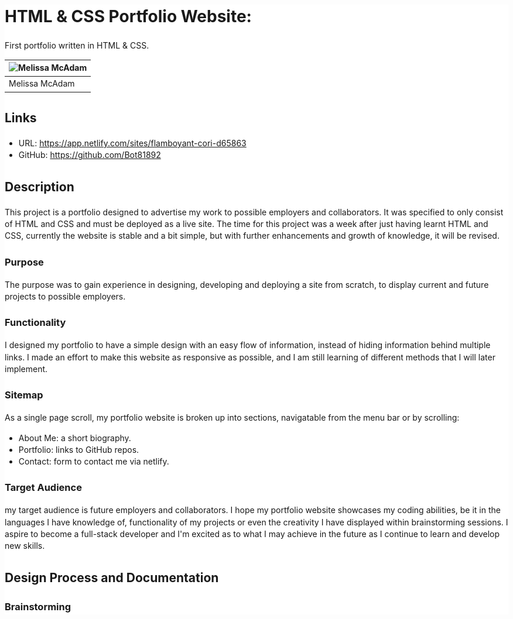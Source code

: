 # HTML & CSS Portfolio Website: 
First portfolio written in HTML & CSS.



|<img src="https://avatars1.githubusercontent.com/u/45807277?s=460&v=4" alt="Melissa McAdam" width="100"/> |
|-----------|
| Melissa McAdam |

## Links
* URL: https://app.netlify.com/sites/flamboyant-cori-d65863
* GitHub: https://github.com/Bot81892

## Description

This project is a portfolio designed to advertise my work to possible employers and collaborators. It was specified to only consist of HTML and CSS and must be deployed as a live site. The time for this project was a week after just having learnt HTML and CSS, currently the website is stable and a bit simple, but with further enhancements and growth of knowledge, it will be revised.

### Purpose
The purpose was to gain experience in designing, developing and deploying a site from scratch, to display current and future projects to possible employers.

### Functionality
I designed my portfolio to have a simple design with an easy flow of information, instead of hiding information behind multiple links.
I made an effort to make this website as responsive as possible, and I am still learning of different methods that I will later implement.

### Sitemap
As a single page scroll, my portfolio website is broken up into sections, navigatable from the menu bar or by scrolling:
* About Me: a short biography.
* Portfolio: links to GitHub repos.
* Contact: form to contact me via netlify.


### Target Audience
my target audience is future employers and collaborators.
I hope my portfolio website showcases my coding abilities, be it in the languages I have knowledge of, functionality of my projects or even the creativity I have displayed within brainstorming sessions. I aspire to become a full-stack developer and I'm excited as to what I may achieve in the future as I continue to learn and develop new skills.

## Design Process and Documentation
### Brainstorming

